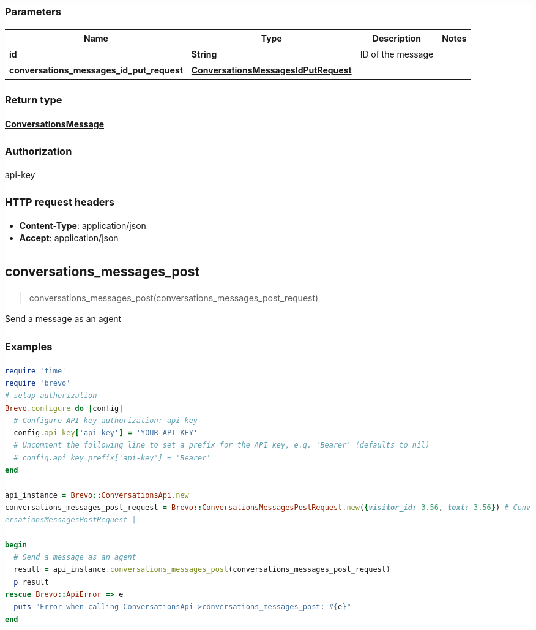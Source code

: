 ### Parameters

| Name | Type | Description | Notes |
| ---- | ---- | ----------- | ----- |
| **id** | **String** | ID of the message |  |
| **conversations_messages_id_put_request** | [**ConversationsMessagesIdPutRequest**](ConversationsMessagesIdPutRequest.md) |  |  |

### Return type

[**ConversationsMessage**](ConversationsMessage.md)

### Authorization

[api-key](../README.md#api-key)

### HTTP request headers

- **Content-Type**: application/json
- **Accept**: application/json


## conversations_messages_post

> <ConversationsMessage> conversations_messages_post(conversations_messages_post_request)

Send a message as an agent

### Examples

```ruby
require 'time'
require 'brevo'
# setup authorization
Brevo.configure do |config|
  # Configure API key authorization: api-key
  config.api_key['api-key'] = 'YOUR API KEY'
  # Uncomment the following line to set a prefix for the API key, e.g. 'Bearer' (defaults to nil)
  # config.api_key_prefix['api-key'] = 'Bearer'
end

api_instance = Brevo::ConversationsApi.new
conversations_messages_post_request = Brevo::ConversationsMessagesPostRequest.new({visitor_id: 3.56, text: 3.56}) # ConversationsMessagesPostRequest | 

begin
  # Send a message as an agent
  result = api_instance.conversations_messages_post(conversations_messages_post_request)
  p result
rescue Brevo::ApiError => e
  puts "Error when calling ConversationsApi->conversations_messages_post: #{e}"
end
```
